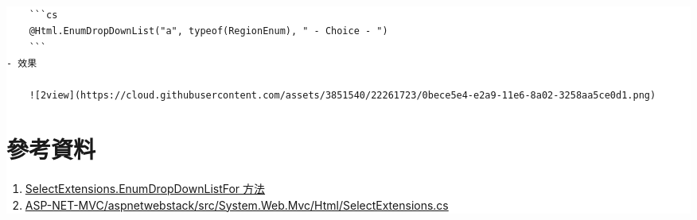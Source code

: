         ```cs
        @Html.EnumDropDownList("a", typeof(RegionEnum), " - Choice - ")
        ```
    - 效果
    	
        ![2view](https://cloud.githubusercontent.com/assets/3851540/22261723/0bece5e4-e2a9-11e6-8a02-3258aa5ce0d1.png)

# 參考資料
1. [SelectExtensions.EnumDropDownListFor 方法](https://msdn.microsoft.com/zh-tw/library/system.web.mvc.html.selectextensions.enumdropdownlistfor.aspx)
2. [ASP-NET-MVC/aspnetwebstack/src/System.Web.Mvc/Html/SelectExtensions.cs](https://github.com/ASP-NET-MVC/aspnetwebstack/blob/master/src/System.Web.Mvc/Html/SelectExtensions.cs)